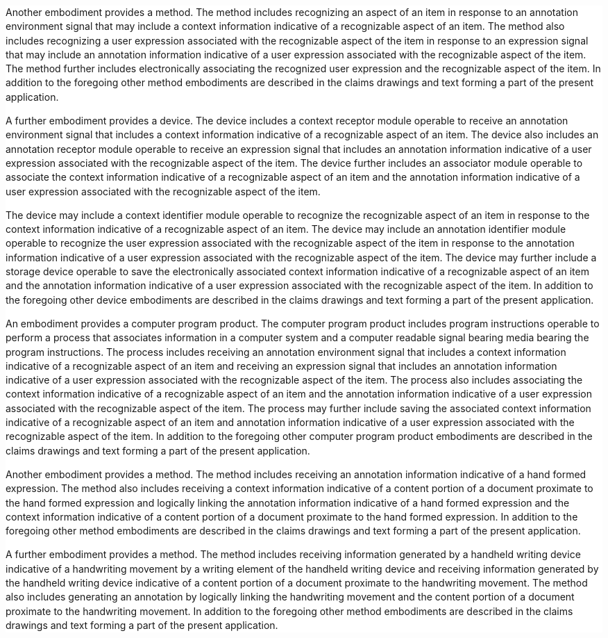 Another embodiment provides a method. The method includes recognizing an aspect of an item in response to an annotation environment signal that may include a context information indicative of a recognizable aspect of an item. The method also includes recognizing a user expression associated with the recognizable aspect of the item in response to an expression signal that may include an annotation information indicative of a user expression associated with the recognizable aspect of the item. The method further includes electronically associating the recognized user expression and the recognizable aspect of the item. In addition to the foregoing other method embodiments are described in the claims drawings and text forming a part of the present application.

A further embodiment provides a device. The device includes a context receptor module operable to receive an annotation environment signal that includes a context information indicative of a recognizable aspect of an item. The device also includes an annotation receptor module operable to receive an expression signal that includes an annotation information indicative of a user expression associated with the recognizable aspect of the item. The device further includes an associator module operable to associate the context information indicative of a recognizable aspect of an item and the annotation information indicative of a user expression associated with the recognizable aspect of the item.

The device may include a context identifier module operable to recognize the recognizable aspect of an item in response to the context information indicative of a recognizable aspect of an item. The device may include an annotation identifier module operable to recognize the user expression associated with the recognizable aspect of the item in response to the annotation information indicative of a user expression associated with the recognizable aspect of the item. The device may further include a storage device operable to save the electronically associated context information indicative of a recognizable aspect of an item and the annotation information indicative of a user expression associated with the recognizable aspect of the item. In addition to the foregoing other device embodiments are described in the claims drawings and text forming a part of the present application.

An embodiment provides a computer program product. The computer program product includes program instructions operable to perform a process that associates information in a computer system and a computer readable signal bearing media bearing the program instructions. The process includes receiving an annotation environment signal that includes a context information indicative of a recognizable aspect of an item and receiving an expression signal that includes an annotation information indicative of a user expression associated with the recognizable aspect of the item. The process also includes associating the context information indicative of a recognizable aspect of an item and the annotation information indicative of a user expression associated with the recognizable aspect of the item. The process may further include saving the associated context information indicative of a recognizable aspect of an item and annotation information indicative of a user expression associated with the recognizable aspect of the item. In addition to the foregoing other computer program product embodiments are described in the claims drawings and text forming a part of the present application.

Another embodiment provides a method. The method includes receiving an annotation information indicative of a hand formed expression. The method also includes receiving a context information indicative of a content portion of a document proximate to the hand formed expression and logically linking the annotation information indicative of a hand formed expression and the context information indicative of a content portion of a document proximate to the hand formed expression. In addition to the foregoing other method embodiments are described in the claims drawings and text forming a part of the present application.

A further embodiment provides a method. The method includes receiving information generated by a handheld writing device indicative of a handwriting movement by a writing element of the handheld writing device and receiving information generated by the handheld writing device indicative of a content portion of a document proximate to the handwriting movement. The method also includes generating an annotation by logically linking the handwriting movement and the content portion of a document proximate to the handwriting movement. In addition to the foregoing other method embodiments are described in the claims drawings and text forming a part of the present application.
